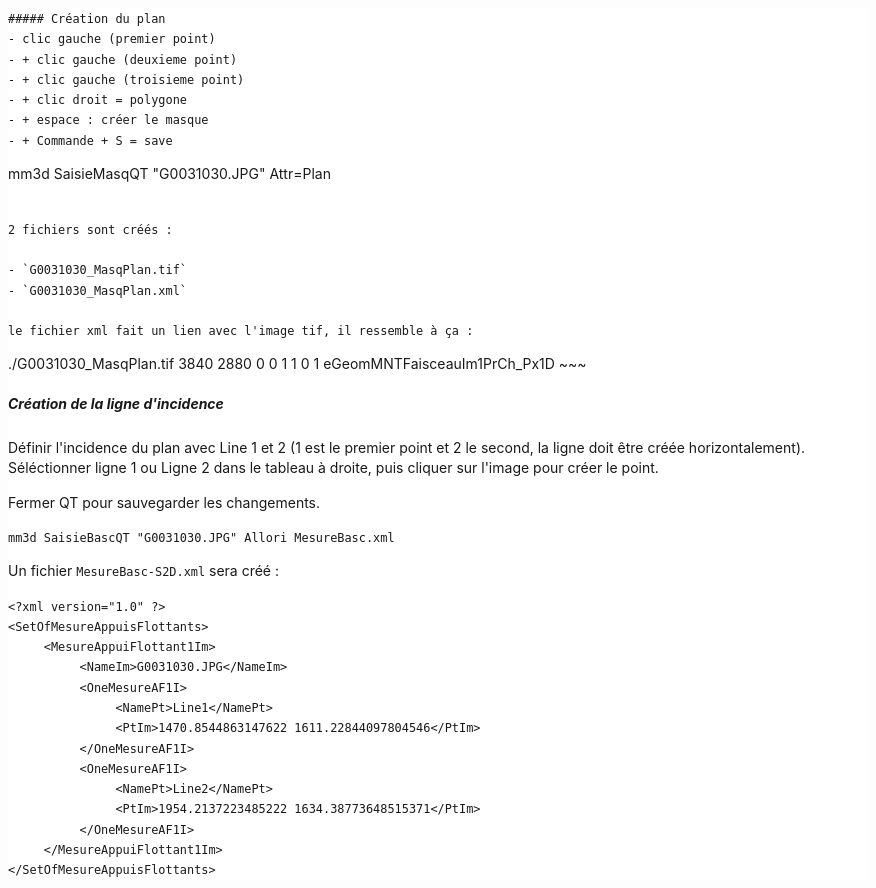 ~~~
##### Création du plan
- clic gauche (premier point)
- + clic gauche (deuxieme point)
- + clic gauche (troisieme point)
- + clic droit = polygone
- + espace : créer le masque
- + Commande + S = save

~~~
mm3d SaisieMasqQT "G0031030.JPG" Attr=Plan
~~~

2 fichiers sont créés :

- `G0031030_MasqPlan.tif`
- `G0031030_MasqPlan.xml`

le fichier xml fait un lien avec l'image tif, il ressemble à ça :

~~~
<?xml version="1.0" ?>
<FileOriMnt>
     <NameFileMnt>./G0031030_MasqPlan.tif</NameFileMnt>
     <NombrePixels>3840 2880</NombrePixels>
     <OriginePlani>0 0</OriginePlani>
     <ResolutionPlani>1 1</ResolutionPlani>
     <OrigineAlti>0</OrigineAlti>
     <ResolutionAlti>1</ResolutionAlti>
     <Geometrie>eGeomMNTFaisceauIm1PrCh_Px1D</Geometrie>
</FileOriMnt>
~~~

##### Création de la ligne d'incidence

Définir l'incidence du plan avec Line 1 et 2 (1 est le premier point et 2 le
second, la ligne doit être créée horizontalement).
Séléctionner ligne 1 ou Ligne 2 dans le tableau à droite, puis cliquer sur l'image pour créer le point. 

Fermer QT pour sauvegarder les changements.

~~~
mm3d SaisieBascQT "G0031030.JPG" Allori MesureBasc.xml
~~~

Un fichier `MesureBasc-S2D.xml` sera créé :

~~~
<?xml version="1.0" ?>
<SetOfMesureAppuisFlottants>
     <MesureAppuiFlottant1Im>
          <NameIm>G0031030.JPG</NameIm>
          <OneMesureAF1I>
               <NamePt>Line1</NamePt>
               <PtIm>1470.8544863147622 1611.22844097804546</PtIm>
          </OneMesureAF1I>
          <OneMesureAF1I>
               <NamePt>Line2</NamePt>
               <PtIm>1954.2137223485222 1634.38773648515371</PtIm>
          </OneMesureAF1I>
     </MesureAppuiFlottant1Im>
</SetOfMesureAppuisFlottants>
~~~ 

~~~